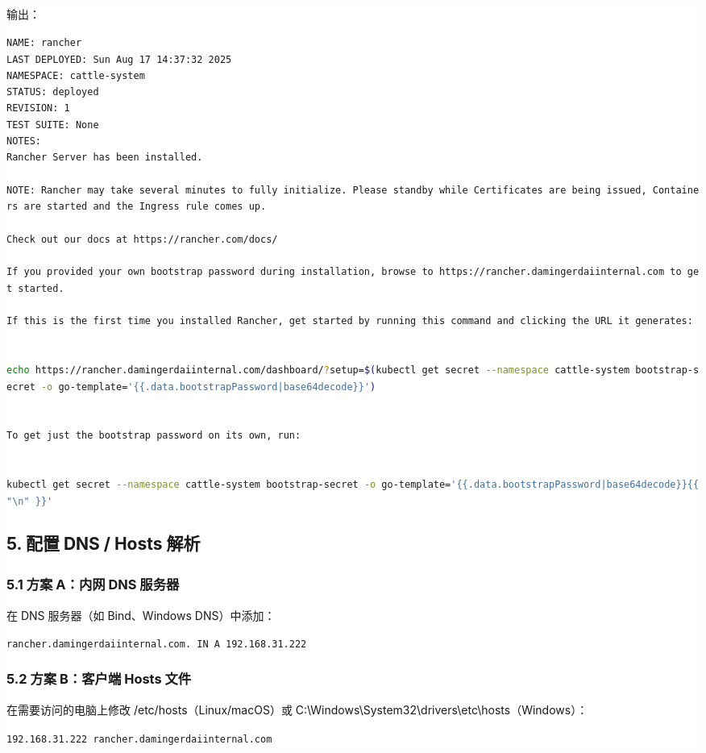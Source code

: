 输出：

```bash
NAME: rancher
LAST DEPLOYED: Sun Aug 17 14:37:32 2025
NAMESPACE: cattle-system
STATUS: deployed
REVISION: 1
TEST SUITE: None
NOTES:
Rancher Server has been installed.

NOTE: Rancher may take several minutes to fully initialize. Please standby while Certificates are being issued, Containers are started and the Ingress rule comes up.

Check out our docs at https://rancher.com/docs/

If you provided your own bootstrap password during installation, browse to https://rancher.damingerdaiinternal.com to get started.

If this is the first time you installed Rancher, get started by running this command and clicking the URL it generates:

 
echo https://rancher.damingerdaiinternal.com/dashboard/?setup=$(kubectl get secret --namespace cattle-system bootstrap-secret -o go-template='{{.data.bootstrapPassword|base64decode}}')
 

To get just the bootstrap password on its own, run:

 
kubectl get secret --namespace cattle-system bootstrap-secret -o go-template='{{.data.bootstrapPassword|base64decode}}{{ "\n" }}'
```

## 5. 配置 DNS / Hosts 解析

### 5.1 方案 A：内网 DNS 服务器

在 DNS 服务器（如 Bind、Windows DNS）中添加：

```txt
rancher.damingerdaiinternal.com. IN A 192.168.31.222
```

### 5.2 方案 B：客户端 Hosts 文件

在需要访问的电脑上修改 /etc/hosts（Linux/macOS）或 C:\Windows\System32\drivers\etc\hosts（Windows）：

```txt
192.168.31.222 rancher.damingerdaiinternal.com
```

